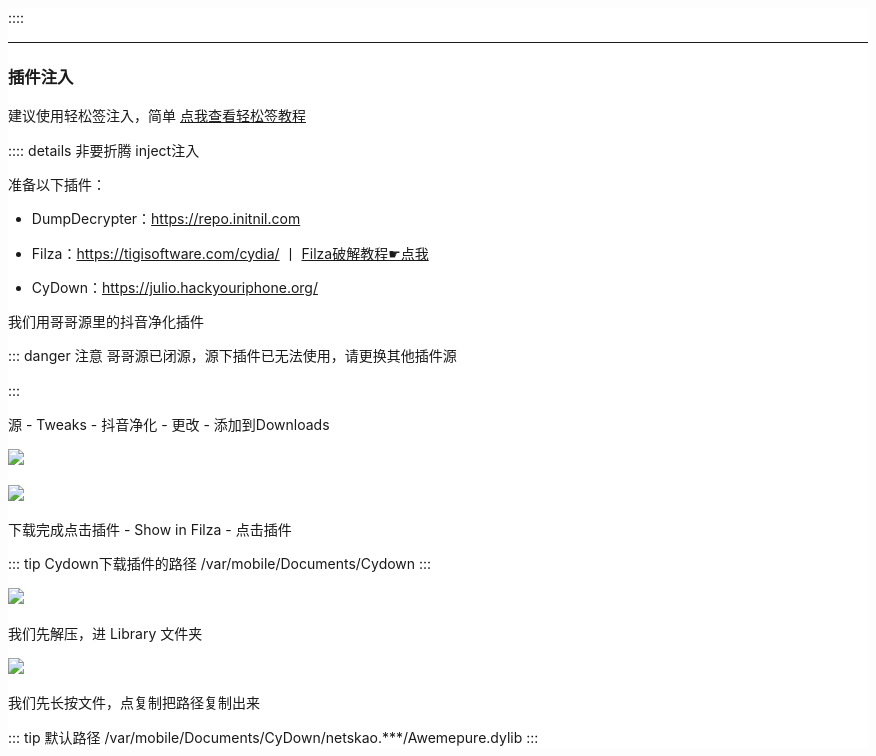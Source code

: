 ::::


---









### 插件注入


建议使用轻松签注入，简单 [点我查看轻松签教程](../sign/esign.md)



:::: details 非要折腾 inject注入

准备以下插件：

* DumpDecrypter：https://repo.initnil.com

* Filza：https://tigisoftware.com/cydia/ 丨 [Filza破解教程☛点我](../Filza.md)

* CyDown：https://julio.hackyouriphone.org/

我们用哥哥源里的抖音净化插件

::: danger 注意
哥哥源已闭源，源下插件已无法使用，请更换其他插件源

:::

源 - Tweaks - 抖音净化 - 更改 - 添加到Downloads

![](/checkra1n/checkra1n-24.png)

![](/checkra1n/checkra1n-25.png)


下载完成点击插件 - Show in Filza - 点击插件

::: tip Cydown下载插件的路径
/var/mobile/Documents/Cydown
:::

![](/checkra1n/checkra1n-26.png)


我们先解压，进 Library 文件夹

![](/checkra1n/checkra1n-27.png)


我们先长按文件，点复制把路径复制出来

::: tip 默认路径
/var/mobile/Documents/CyDown/netskao.***/Awemepure.dylib
:::
